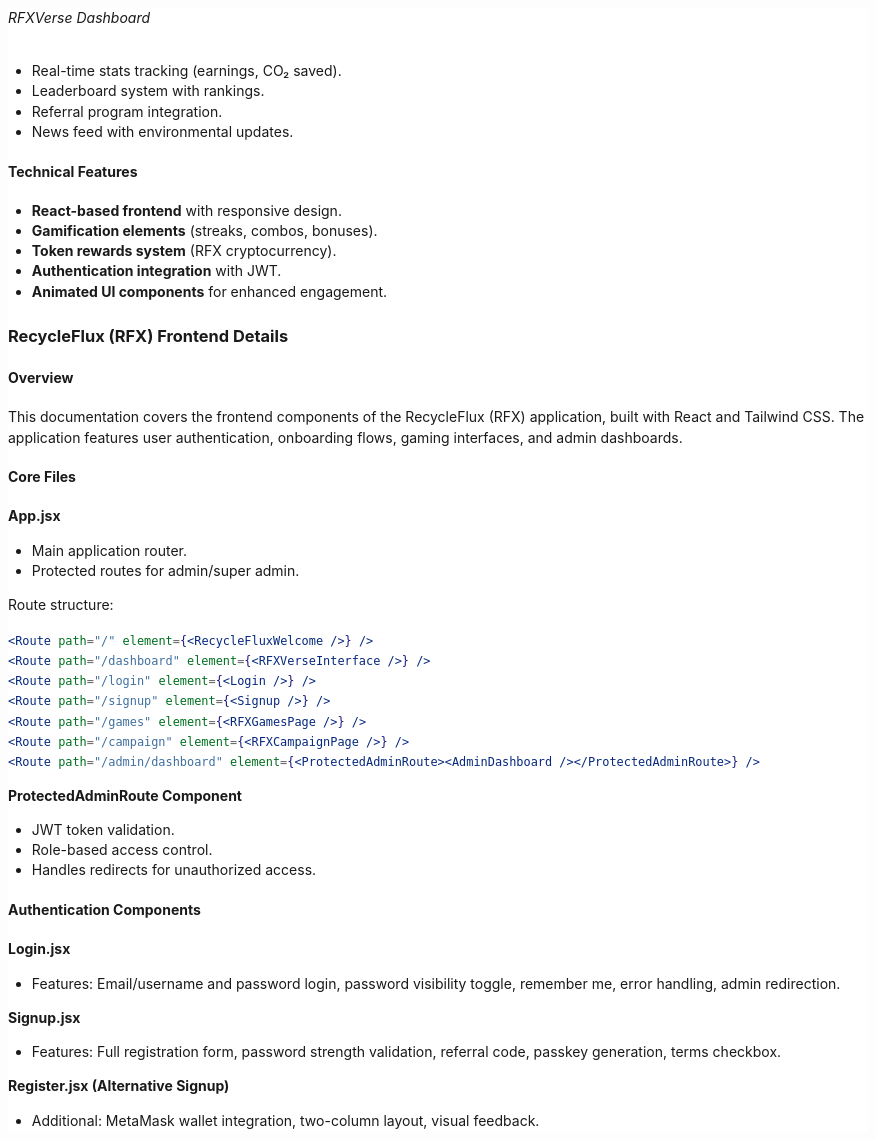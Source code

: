 ###### RFXVerse Dashboard
- Real-time stats tracking (earnings, CO₂ saved).
- Leaderboard system with rankings.
- Referral program integration.
- News feed with environmental updates.

#### Technical Features
- **React-based frontend** with responsive design.
- **Gamification elements** (streaks, combos, bonuses).
- **Token rewards system** (RFX cryptocurrency).
- **Authentication integration** with JWT.
- **Animated UI components** for enhanced engagement.

### RecycleFlux (RFX) Frontend Details

#### Overview
This documentation covers the frontend components of the RecycleFlux (RFX) application, built with React and Tailwind CSS. The application features user authentication, onboarding flows, gaming interfaces, and admin dashboards.

#### Core Files
**App.jsx**
- Main application router.
- Protected routes for admin/super admin.

Route structure:
```jsx
<Route path="/" element={<RecycleFluxWelcome />} />
<Route path="/dashboard" element={<RFXVerseInterface />} />
<Route path="/login" element={<Login />} />
<Route path="/signup" element={<Signup />} />
<Route path="/games" element={<RFXGamesPage />} />
<Route path="/campaign" element={<RFXCampaignPage />} />
<Route path="/admin/dashboard" element={<ProtectedAdminRoute><AdminDashboard /></ProtectedAdminRoute>} />
```

**ProtectedAdminRoute Component**
- JWT token validation.
- Role-based access control.
- Handles redirects for unauthorized access.

#### Authentication Components
**Login.jsx**
- Features: Email/username and password login, password visibility toggle, remember me, error handling, admin redirection.

**Signup.jsx**
- Features: Full registration form, password strength validation, referral code, passkey generation, terms checkbox.

**Register.jsx (Alternative Signup)**
- Additional: MetaMask wallet integration, two-column layout, visual feedback.
